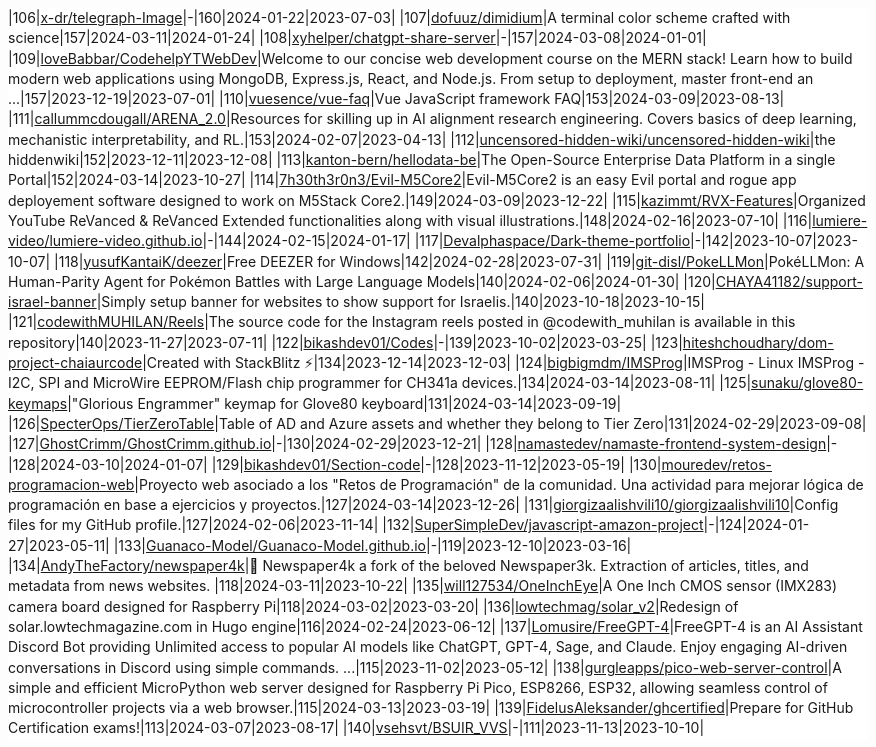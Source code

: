 |106|[x-dr/telegraph-Image](https://github.com/x-dr/telegraph-Image)|-|160|2024-01-22|2023-07-03|
|107|[dofuuz/dimidium](https://github.com/dofuuz/dimidium)|A terminal color scheme crafted with science|157|2024-03-11|2024-01-24|
|108|[xyhelper/chatgpt-share-server](https://github.com/xyhelper/chatgpt-share-server)|-|157|2024-03-08|2024-01-01|
|109|[loveBabbar/CodehelpYTWebDev](https://github.com/loveBabbar/CodehelpYTWebDev)|Welcome to our concise web development course on the MERN stack! Learn how to build modern web applications using MongoDB, Express.js, React, and Node.js. From setup to deployment, master front-end an ...|157|2023-12-19|2023-07-01|
|110|[vuesence/vue-faq](https://github.com/vuesence/vue-faq)|Vue JavaScript framework FAQ|153|2024-03-09|2023-08-13|
|111|[callummcdougall/ARENA_2.0](https://github.com/callummcdougall/ARENA_2.0)|Resources for skilling up in AI alignment research engineering. Covers basics of deep learning, mechanistic interpretability, and RL.|153|2024-02-07|2023-04-13|
|112|[uncensored-hidden-wiki/uncensored-hidden-wiki](https://github.com/uncensored-hidden-wiki/uncensored-hidden-wiki)|the hiddenwiki|152|2023-12-11|2023-12-08|
|113|[kanton-bern/hellodata-be](https://github.com/kanton-bern/hellodata-be)|The Open-Source Enterprise Data Platform in a single Portal|152|2024-03-14|2023-10-27|
|114|[7h30th3r0n3/Evil-M5Core2](https://github.com/7h30th3r0n3/Evil-M5Core2)|Evil-M5Core2 is an easy Evil portal and rogue app deployement software designed to work on M5Stack Core2.|149|2024-03-09|2023-12-22|
|115|[kazimmt/RVX-Features](https://github.com/kazimmt/RVX-Features)|Organized YouTube ReVanced & ReVanced Extended functionalities along with visual illustrations.|148|2024-02-16|2023-07-10|
|116|[lumiere-video/lumiere-video.github.io](https://github.com/lumiere-video/lumiere-video.github.io)|-|144|2024-02-15|2024-01-17|
|117|[Devalphaspace/Dark-theme-portfolio](https://github.com/Devalphaspace/Dark-theme-portfolio)|-|142|2023-10-07|2023-10-07|
|118|[yusufKantaiK/deezer](https://github.com/yusufKantaiK/deezer)|Free DEEZER for Windows|142|2024-02-28|2023-07-31|
|119|[git-disl/PokeLLMon](https://github.com/git-disl/PokeLLMon)|PokéLLMon: A Human-Parity Agent for Pokémon Battles with Large Language Models|140|2024-02-06|2024-01-30|
|120|[CHAYA41182/support-israel-banner](https://github.com/CHAYA41182/support-israel-banner)|Simply setup banner for websites to show support for Israelis.|140|2023-10-18|2023-10-15|
|121|[codewithMUHILAN/Reels](https://github.com/codewithMUHILAN/Reels)|The source code for the Instagram reels posted in @codewith_muhilan is available in this repository|140|2023-11-27|2023-07-11|
|122|[bikashdev01/Codes](https://github.com/bikashdev01/Codes)|-|139|2023-10-02|2023-03-25|
|123|[hiteshchoudhary/dom-project-chaiaurcode](https://github.com/hiteshchoudhary/dom-project-chaiaurcode)|Created with StackBlitz ⚡️|134|2023-12-14|2023-12-03|
|124|[bigbigmdm/IMSProg](https://github.com/bigbigmdm/IMSProg)|IMSProg - Linux IMSProg - I2C, SPI and MicroWire EEPROM/Flash chip programmer for CH341a devices.|134|2024-03-14|2023-08-11|
|125|[sunaku/glove80-keymaps](https://github.com/sunaku/glove80-keymaps)|"Glorious Engrammer" keymap for Glove80 keyboard|131|2024-03-14|2023-09-19|
|126|[SpecterOps/TierZeroTable](https://github.com/SpecterOps/TierZeroTable)|Table of AD and Azure assets and whether they belong to Tier Zero|131|2024-02-29|2023-09-08|
|127|[GhostCrimm/GhostCrimm.github.io](https://github.com/GhostCrimm/GhostCrimm.github.io)|-|130|2024-02-29|2023-12-21|
|128|[namastedev/namaste-frontend-system-design](https://github.com/namastedev/namaste-frontend-system-design)|-|128|2024-03-10|2024-01-07|
|129|[bikashdev01/Section-code](https://github.com/bikashdev01/Section-code)|-|128|2023-11-12|2023-05-19|
|130|[mouredev/retos-programacion-web](https://github.com/mouredev/retos-programacion-web)|Proyecto web asociado a los "Retos de Programación" de la comunidad. Una actividad para mejorar lógica de programación en base a ejercicios y proyectos.|127|2024-03-14|2023-12-26|
|131|[giorgizaalishvili10/giorgizaalishvili10](https://github.com/giorgizaalishvili10/giorgizaalishvili10)|Config files for my GitHub profile.|127|2024-02-06|2023-11-14|
|132|[SuperSimpleDev/javascript-amazon-project](https://github.com/SuperSimpleDev/javascript-amazon-project)|-|124|2024-01-27|2023-05-11|
|133|[Guanaco-Model/Guanaco-Model.github.io](https://github.com/Guanaco-Model/Guanaco-Model.github.io)|-|119|2023-12-10|2023-03-16|
|134|[AndyTheFactory/newspaper4k](https://github.com/AndyTheFactory/newspaper4k)|📰 Newspaper4k a fork of the beloved Newspaper3k. Extraction of articles, titles, and metadata from news websites. |118|2024-03-11|2023-10-22|
|135|[will127534/OneInchEye](https://github.com/will127534/OneInchEye)|A One Inch CMOS sensor (IMX283) camera board designed for Raspberry Pi|118|2024-03-02|2023-03-20|
|136|[lowtechmag/solar_v2](https://github.com/lowtechmag/solar_v2)|Redesign of solar.lowtechmagazine.com in Hugo engine|116|2024-02-24|2023-06-12|
|137|[Lomusire/FreeGPT-4](https://github.com/Lomusire/FreeGPT-4)|FreeGPT-4 is an AI Assistant Discord Bot providing Unlimited access to popular AI models like ChatGPT, GPT-4, Sage, and Claude. Enjoy engaging AI-driven conversations in Discord using simple commands. ...|115|2023-11-02|2023-05-12|
|138|[gurgleapps/pico-web-server-control](https://github.com/gurgleapps/pico-web-server-control)|A simple and efficient MicroPython web server designed for Raspberry Pi Pico, ESP8266, ESP32, allowing seamless control of microcontroller projects via a web browser.|115|2024-03-13|2023-03-19|
|139|[FidelusAleksander/ghcertified](https://github.com/FidelusAleksander/ghcertified)|Prepare for GitHub Certification exams!|113|2024-03-07|2023-08-17|
|140|[vsehsvt/BSUIR_VVS](https://github.com/vsehsvt/BSUIR_VVS)|-|111|2023-11-13|2023-10-10|